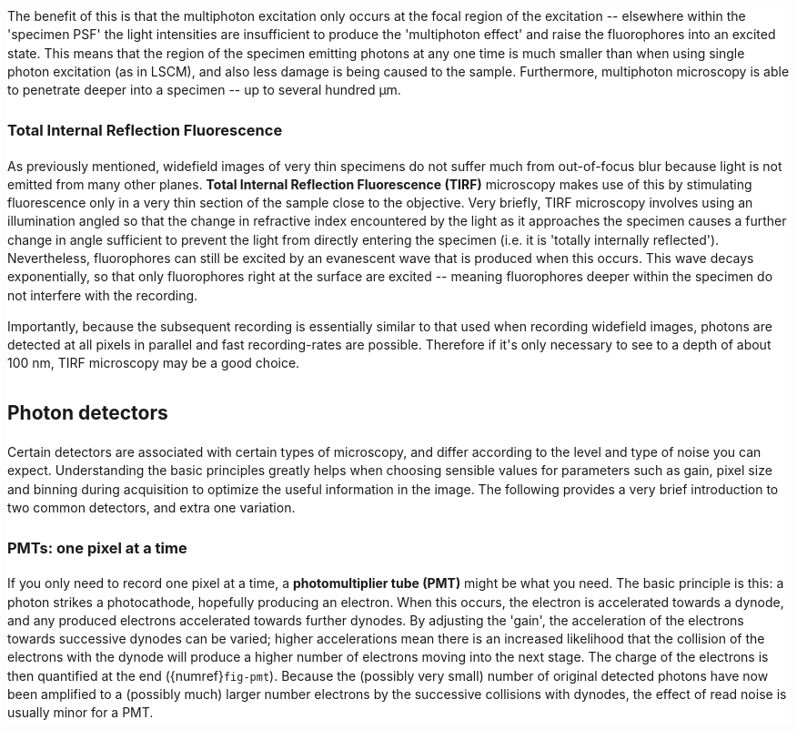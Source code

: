 The benefit of this is that the multiphoton excitation only occurs at the focal region of the excitation -- elsewhere within the 'specimen PSF' the light intensities are insufficient to produce the 'multiphoton effect' and raise the fluorophores into an excited state.
This means that the region of the specimen emitting photons at any one time is much smaller than when using single photon excitation (as in LSCM), and also less damage is being caused to the sample.
Furthermore, multiphoton microscopy is able to penetrate deeper into a specimen -- up to several hundred µm. 

### Total Internal Reflection Fluorescence 

As previously mentioned, widefield images of very thin specimens do not suffer much from out-of-focus blur because light is not emitted from many other planes.
**Total Internal Reflection Fluorescence (TIRF)** microscopy makes use of this by stimulating fluorescence only in a very thin section of the sample close to the objective.
Very briefly, TIRF microscopy involves using an illumination angled so that the change in refractive index encountered by the light as it approaches the specimen causes a further change in angle sufficient to prevent the light from directly entering the specimen (i.e. it is 'totally internally reflected').
Nevertheless, fluorophores can still be excited by an evanescent wave that is produced when this occurs.
This wave decays exponentially, so that only fluorophores right at the surface are excited -- meaning fluorophores deeper within the specimen do not interfere with the recording. 

Importantly, because the subsequent recording is essentially similar to that used when recording widefield images, photons are detected at all pixels in parallel and fast recording-rates are possible.
Therefore if it's only necessary to see to a depth of about 100 nm, TIRF microscopy may be a good choice. 

## Photon detectors 

Certain detectors are associated with certain types of microscopy, and differ according to the level and type of noise you can expect.
Understanding the basic principles greatly helps when choosing sensible values for parameters such as gain, pixel size and binning during acquisition to optimize the useful information in the image.
The following provides a very brief introduction to two common detectors, and extra one variation. 

### PMTs: one pixel at a time 

If you only need to record one pixel at a time, a **photomultiplier tube (PMT)** might be what you need.
The basic principle is this: a photon strikes a photocathode, hopefully producing an electron.
When this occurs, the electron is accelerated towards a dynode, and any produced electrons accelerated towards further dynodes.
By adjusting the 'gain', the acceleration of the electrons towards successive dynodes can be varied; higher accelerations mean there is an increased likelihood that the collision of the electrons with the dynode will produce a higher number of electrons moving into the next stage.
The charge of the electrons is then quantified at the end ({numref}`fig-pmt`).
Because the (possibly very small) number of original detected photons have now been amplified to a (possibly much) larger number electrons by the successive collisions with dynodes, the effect of read noise is usually minor for a PMT. 
